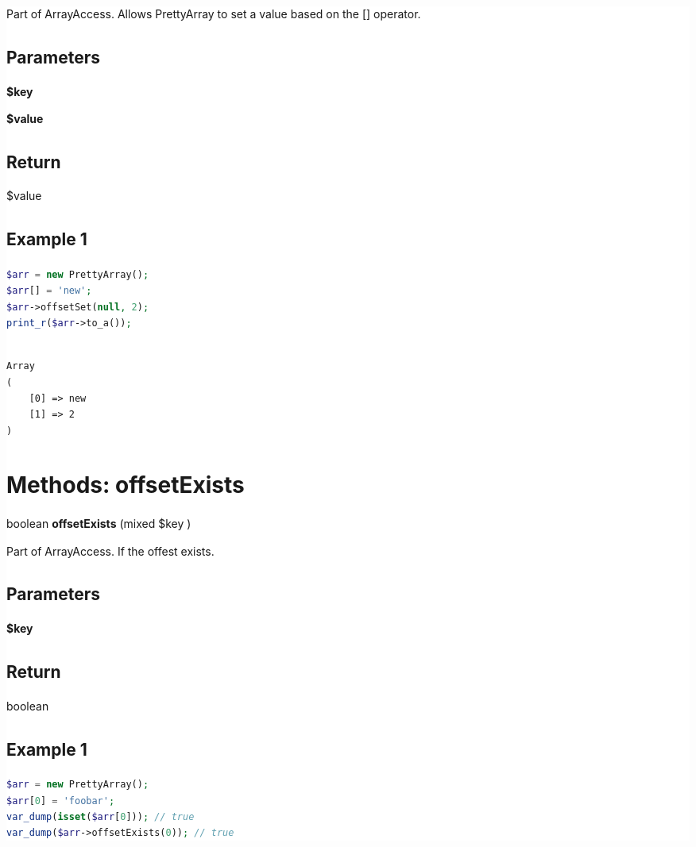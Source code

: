 
Part of ArrayAccess. Allows PrettyArray to set a value based on the [] operator.

Parameters
----------
  **$key**

  **$value**

Return
------
 $value

Example 1
---------
```php
$arr = new PrettyArray();
$arr[] = 'new';
$arr->offsetSet(null, 2);
print_r($arr->to_a());
```

```

Array
(
    [0] => new
    [1] => 2
)

```


<a name="method_offsetExists"></a>Methods: offsetExists
=====================
boolean **offsetExists** (mixed $key )


Part of ArrayAccess. If the offest exists.

Parameters
----------
  **$key**

Return
------
 boolean

Example 1
---------
```php
$arr = new PrettyArray();
$arr[0] = 'foobar';
var_dump(isset($arr[0])); // true
var_dump($arr->offsetExists(0)); // true
```
